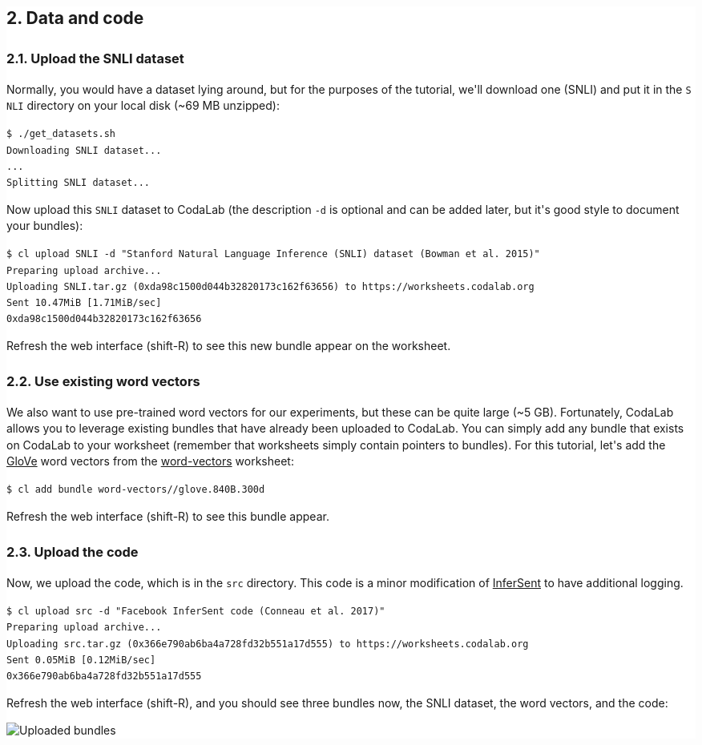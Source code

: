 ## 2. Data and code

### 2.1. Upload the SNLI dataset

Normally, you would have a dataset lying around, but for the purposes of the tutorial,
we'll download one (SNLI) and put it in the `SNLI` directory on your local disk (~69 MB unzipped):

    $ ./get_datasets.sh
    Downloading SNLI dataset...
    ...
    Splitting SNLI dataset...

Now upload this `SNLI` dataset to CodaLab (the description `-d` is optional and
can be added later, but it's good style to document your bundles):

    $ cl upload SNLI -d "Stanford Natural Language Inference (SNLI) dataset (Bowman et al. 2015)"
    Preparing upload archive...
    Uploading SNLI.tar.gz (0xda98c1500d044b32820173c162f63656) to https://worksheets.codalab.org
    Sent 10.47MiB [1.71MiB/sec]
    0xda98c1500d044b32820173c162f63656

Refresh the web interface (shift-R) to see this new bundle appear on the worksheet.

### 2.2. Use existing word vectors

We also want to use pre-trained word vectors for our experiments, but
these can be quite large (~5 GB).  Fortunately, CodaLab allows you to leverage
existing bundles that have already been uploaded to CodaLab.
You can simply add any bundle that exists on CodaLab to your worksheet (remember that worksheets
simply contain pointers to bundles).  For this tutorial, let's add the
[GloVe](https://nlp.stanford.edu/projects/glove/) word vectors from the
[word-vectors](https://worksheets.codalab.org/worksheets/0xc946dfbd2215486493672a5e5b0c88d8/) worksheet:

    $ cl add bundle word-vectors//glove.840B.300d

Refresh the web interface (shift-R) to see this bundle appear.

### 2.3. Upload the code

Now, we upload the code, which is in the `src` directory.  This code is a
minor modification of
[InferSent](https://github.com/facebookresearch/InferSent) to have additional logging.

    $ cl upload src -d "Facebook InferSent code (Conneau et al. 2017)"
    Preparing upload archive...
    Uploading src.tar.gz (0x366e790ab6ba4a728fd32b551a17d555) to https://worksheets.codalab.org
    Sent 0.05MiB [0.12MiB/sec]
    0x366e790ab6ba4a728fd32b551a17d555

Refresh the web interface (shift-R), and you should see three bundles now, the
SNLI dataset, the word vectors, and the code:

![Uploaded bundles](images/uploaded-bundles.png)
